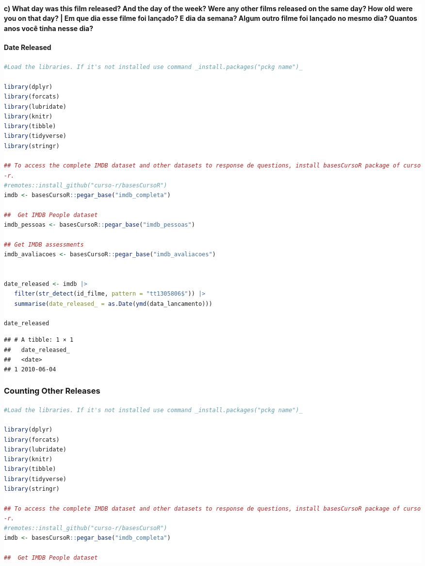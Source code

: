 
#### c) What day was this film released? And the day of the week? Were any other films released on the same day? How old were you on that day? | Em que dia esse filme foi lançado? E dia da semana? Algum outro filme foi lançado no mesmo dia? Quantos anos você tinha nesse dia?

#### Date Released


```r
#Load the libraries. If it's not installed use command _install.packages("pckg name")_ 

library(dplyr)
library(forcats)
library(lubridate)
library(knitr)
library(tibble)
library(tidyverse)
library(stringr)

## To access the complete IMDB dataset and other datasets to response de questions, install basesCursoR package of curso-r. 
#remotes::install_github("curso-r/basesCursoR")
imdb <- basesCursoR::pegar_base("imdb_completa")

##  Get IMDB People dataset
imdb_pessoas <- basesCursoR::pegar_base("imdb_pessoas")

## Get IMDB assessments
imdb_avaliacoes <- basesCursoR::pegar_base("imdb_avaliacoes")


date_released <- imdb |> 
   filter(str_detect(id_filme, pattern = "tt1305806$")) |>  
   summarise(date_released_ = as.Date(ymd(data_lancamento))) 

date_released
```

```
## # A tibble: 1 × 1
##   date_released_
##   <date>        
## 1 2010-06-04
```

### Counting Other Releases


```r
#Load the libraries. If it's not installed use command _install.packages("pckg name")_ 

library(dplyr)
library(forcats)
library(lubridate)
library(knitr)
library(tibble)
library(tidyverse)
library(stringr)

## To access the complete IMDB dataset and other datasets to response de questions, install basesCursoR package of curso-r. 
#remotes::install_github("curso-r/basesCursoR")
imdb <- basesCursoR::pegar_base("imdb_completa")

##  Get IMDB People dataset
```